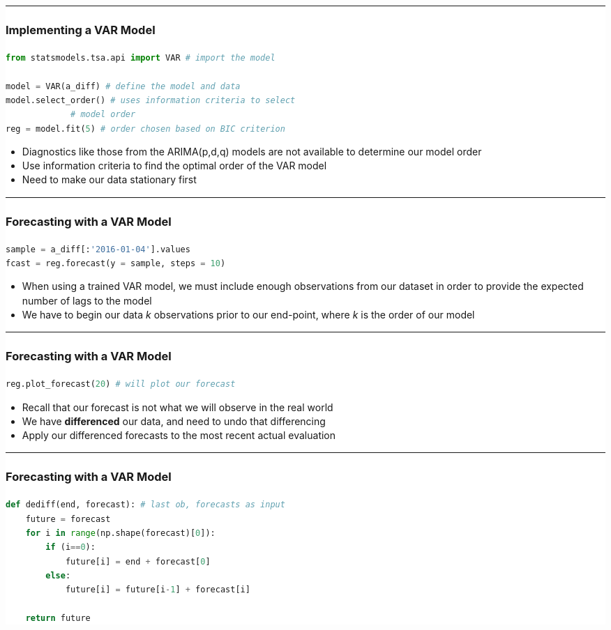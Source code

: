 
---

### Implementing a VAR Model

```python
from statsmodels.tsa.api import VAR # import the model

model = VAR(a_diff) # define the model and data
model.select_order() # uses information criteria to select
		     # model order
reg = model.fit(5) # order chosen based on BIC criterion
```

- Diagnostics like those from the ARIMA(p,d,q) models are not available to determine our model order
- Use information criteria to find the optimal order of the VAR model
- Need to make our data stationary first

---

### Forecasting with a VAR Model

```python
sample = a_diff[:'2016-01-04'].values
fcast = reg.forecast(y = sample, steps = 10)
```

- When using a trained VAR model, we must include enough observations from our dataset in order to provide the expected number of lags to the model
- We have to begin our data $k$ observations prior to our end-point, where $k$ is the order of our model


---

### Forecasting with a VAR Model

```python
reg.plot_forecast(20) # will plot our forecast
```

- Recall that our forecast is not what we will observe in the real world
- We have **differenced** our data, and need to undo that differencing
- Apply our differenced forecasts to the most recent actual evaluation


---

### Forecasting with a VAR Model

```python
def dediff(end, forecast): # last ob, forecasts as input
    future = forecast
    for i in range(np.shape(forecast)[0]):
        if (i==0):
            future[i] = end + forecast[0]
        else:
            future[i] = future[i-1] + forecast[i]
            
    return future
```
